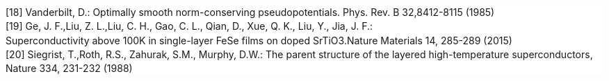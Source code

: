 [18] Vanderbilt, D.: Optimally smooth norm-conserving pseudopotentials. Phys. Rev. B 32,8412-8115 (1985)   
[19] Ge, J. F.,Liu, Z. L.,Liu, C. H., Gao, C. L., Qian, D., Xue, Q. K., Liu, Y., Jia, J. F.:   
Superconductivity above $1 0 0 \mathrm { K }$ in single-layer FeSe films on doped SrTiO3.Nature Materials 14, 285-289 (2015)   
[20] Siegrist, T.,Roth, R.S., Zahurak, S.M., Murphy, D.W.: The parent structure of the layered high-temperature superconductors, Nature 334, 231-232 (1988)